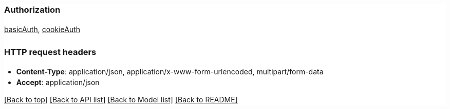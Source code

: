 ### Authorization

[basicAuth](../README.md#basicAuth), [cookieAuth](../README.md#cookieAuth)

### HTTP request headers

- **Content-Type**: application/json, application/x-www-form-urlencoded, multipart/form-data
- **Accept**: application/json

[[Back to top]](#) [[Back to API list]](../README.md#documentation-for-api-endpoints)
[[Back to Model list]](../README.md#documentation-for-models)
[[Back to README]](../README.md)

